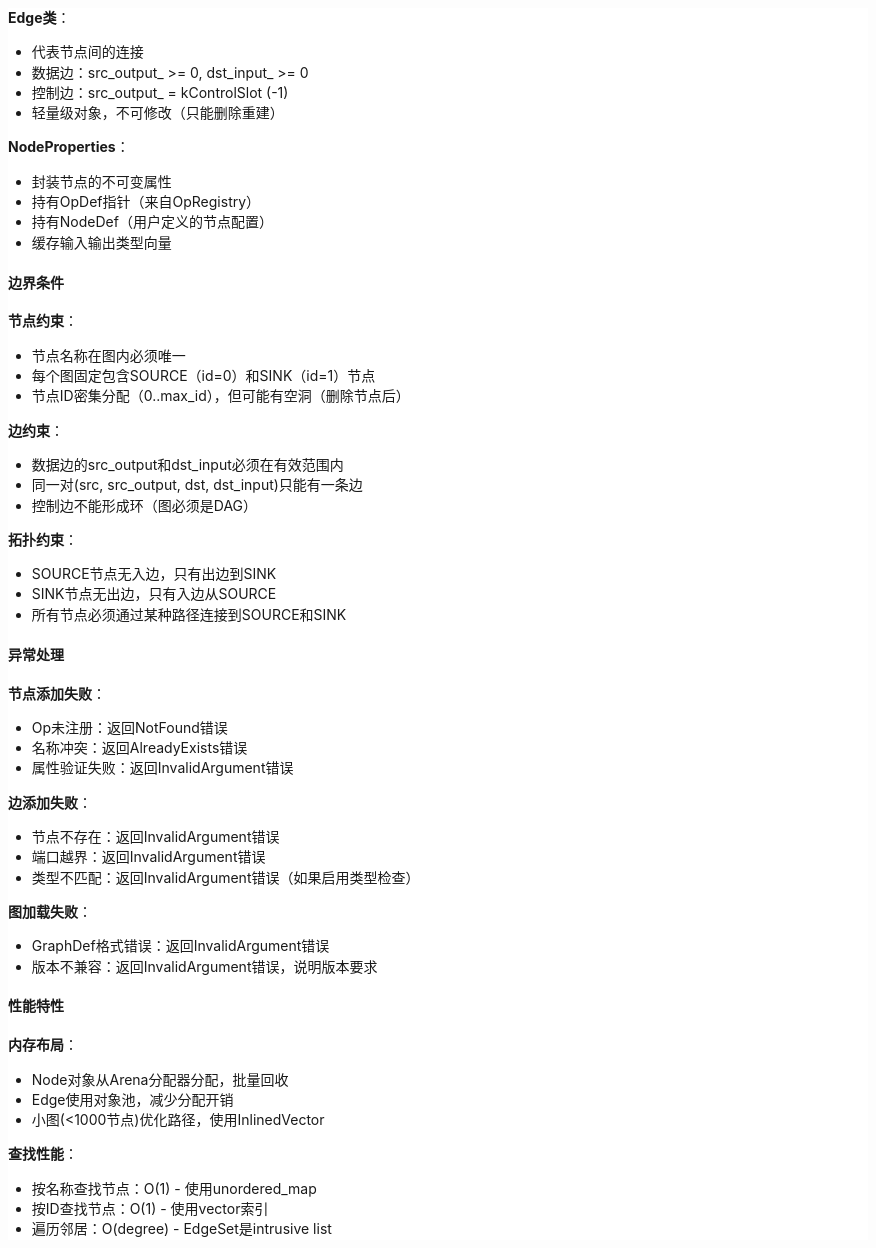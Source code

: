 **Edge类**：
- 代表节点间的连接
- 数据边：src_output_ >= 0, dst_input_ >= 0
- 控制边：src_output_ = kControlSlot (-1)
- 轻量级对象，不可修改（只能删除重建）

**NodeProperties**：
- 封装节点的不可变属性
- 持有OpDef指针（来自OpRegistry）
- 持有NodeDef（用户定义的节点配置）
- 缓存输入输出类型向量

#### 边界条件

**节点约束**：
- 节点名称在图内必须唯一
- 每个图固定包含SOURCE（id=0）和SINK（id=1）节点
- 节点ID密集分配（0..max_id），但可能有空洞（删除节点后）

**边约束**：
- 数据边的src_output和dst_input必须在有效范围内
- 同一对(src, src_output, dst, dst_input)只能有一条边
- 控制边不能形成环（图必须是DAG）

**拓扑约束**：
- SOURCE节点无入边，只有出边到SINK
- SINK节点无出边，只有入边从SOURCE
- 所有节点必须通过某种路径连接到SOURCE和SINK

#### 异常处理

**节点添加失败**：
- Op未注册：返回NotFound错误
- 名称冲突：返回AlreadyExists错误
- 属性验证失败：返回InvalidArgument错误

**边添加失败**：
- 节点不存在：返回InvalidArgument错误
- 端口越界：返回InvalidArgument错误
- 类型不匹配：返回InvalidArgument错误（如果启用类型检查）

**图加载失败**：
- GraphDef格式错误：返回InvalidArgument错误
- 版本不兼容：返回InvalidArgument错误，说明版本要求

#### 性能特性

**内存布局**：
- Node对象从Arena分配器分配，批量回收
- Edge使用对象池，减少分配开销
- 小图(<1000节点)优化路径，使用InlinedVector

**查找性能**：
- 按名称查找节点：O(1) - 使用unordered_map
- 按ID查找节点：O(1) - 使用vector索引
- 遍历邻居：O(degree) - EdgeSet是intrusive list
